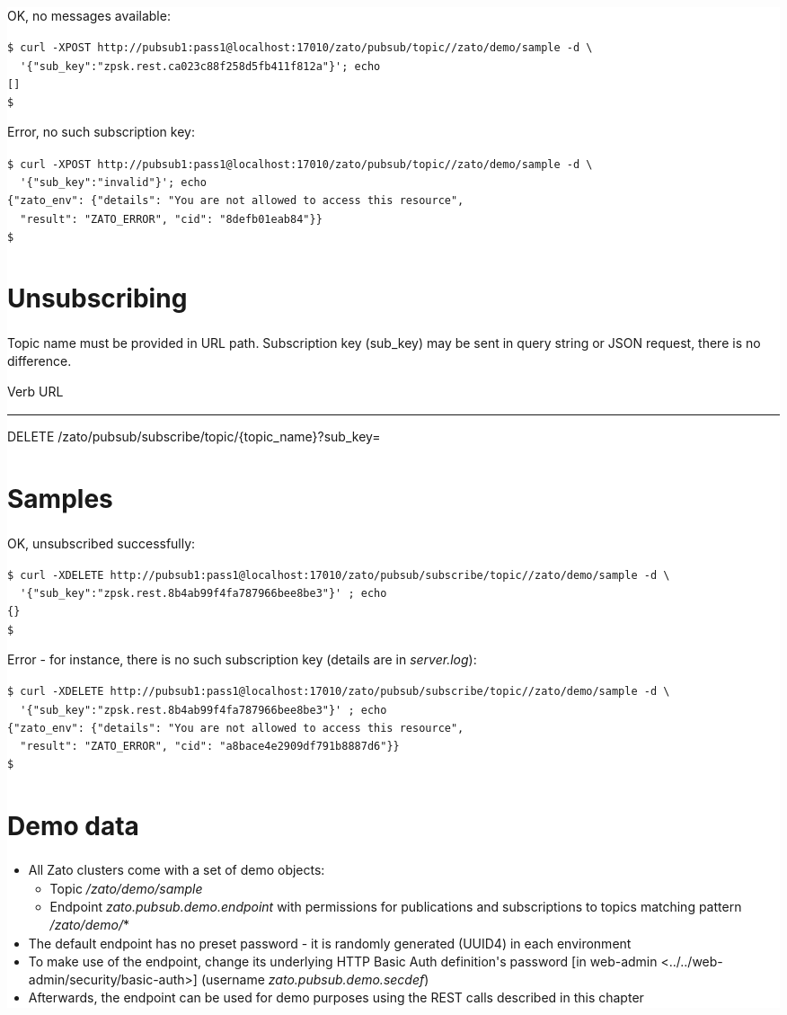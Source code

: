 OK, no messages available:

    $ curl -XPOST http://pubsub1:pass1@localhost:17010/zato/pubsub/topic//zato/demo/sample -d \
      '{"sub_key":"zpsk.rest.ca023c88f258d5fb411f812a"}'; echo
    []
    $

Error, no such subscription key:

    $ curl -XPOST http://pubsub1:pass1@localhost:17010/zato/pubsub/topic//zato/demo/sample -d \
      '{"sub_key":"invalid"}'; echo
    {"zato_env": {"details": "You are not allowed to access this resource",
      "result": "ZATO_ERROR", "cid": "8defb01eab84"}}
    $

Unsubscribing
=============

Topic name must be provided in URL path. Subscription key (sub_key) may be sent in query string or JSON request,
there is no difference.

  Verb     URL
  -------- ----------------------------------------------------
  DELETE   /zato/pubsub/subscribe/topic/{topic_name}?sub_key=

Samples
=======

OK, unsubscribed successfully:

    $ curl -XDELETE http://pubsub1:pass1@localhost:17010/zato/pubsub/subscribe/topic//zato/demo/sample -d \
      '{"sub_key":"zpsk.rest.8b4ab99f4fa787966bee8be3"}' ; echo
    {}
    $

Error - for instance, there is no such subscription key (details are in *server.log*):

    $ curl -XDELETE http://pubsub1:pass1@localhost:17010/zato/pubsub/subscribe/topic//zato/demo/sample -d \
      '{"sub_key":"zpsk.rest.8b4ab99f4fa787966bee8be3"}' ; echo
    {"zato_env": {"details": "You are not allowed to access this resource",
      "result": "ZATO_ERROR", "cid": "a8bace4e2909df791b8887d6"}}
    $

Demo data
=========

-   All Zato clusters come with a set of demo objects:
    -   Topic */zato/demo/sample*
    -   Endpoint *zato.pubsub.demo.endpoint* with permissions for publications and subscriptions to topics matching
        pattern */zato/demo/*\*
-   The default endpoint has no preset password - it is randomly generated (UUID4) in each environment
-   To make use of the endpoint, change its underlying HTTP Basic Auth definition\'s password
    [in web-admin \<../../web-admin/security/basic-auth\>] (username *zato.pubsub.demo.secdef*)
-   Afterwards, the endpoint can be used for demo purposes using the REST calls described in this chapter
